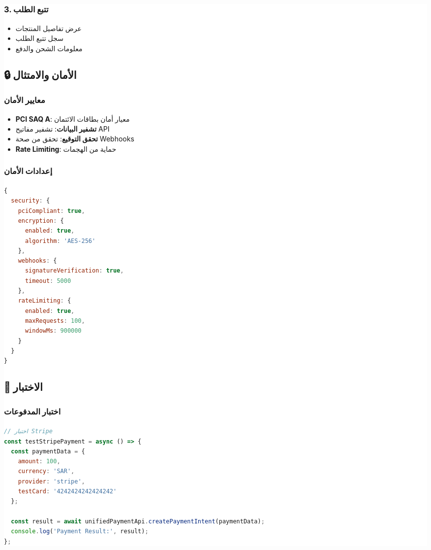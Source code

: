 ### 3. تتبع الطلب
- عرض تفاصيل المنتجات
- سجل تتبع الطلب
- معلومات الشحن والدفع

## 🔒 الأمان والامتثال

### معايير الأمان
- **PCI SAQ A**: معيار أمان بطاقات الائتمان
- **تشفير البيانات**: تشفير مفاتيح API
- **تحقق التوقيع**: تحقق من صحة Webhooks
- **Rate Limiting**: حماية من الهجمات

### إعدادات الأمان
```javascript
{
  security: {
    pciCompliant: true,
    encryption: {
      enabled: true,
      algorithm: 'AES-256'
    },
    webhooks: {
      signatureVerification: true,
      timeout: 5000
    },
    rateLimiting: {
      enabled: true,
      maxRequests: 100,
      windowMs: 900000
    }
  }
}
```

## 🧪 الاختبار

### اختبار المدفوعات
```javascript
// اختبار Stripe
const testStripePayment = async () => {
  const paymentData = {
    amount: 100,
    currency: 'SAR',
    provider: 'stripe',
    testCard: '4242424242424242'
  };
  
  const result = await unifiedPaymentApi.createPaymentIntent(paymentData);
  console.log('Payment Result:', result);
};
```
